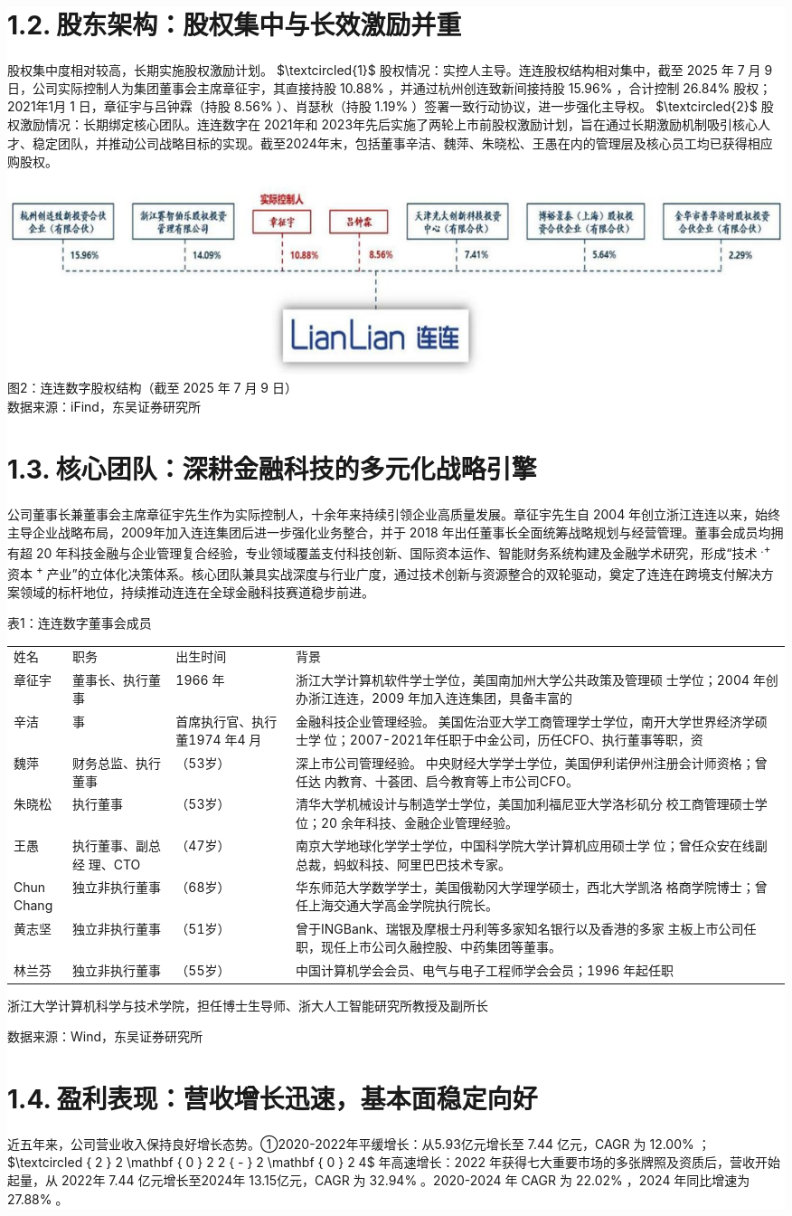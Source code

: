 # 1.2. 股东架构：股权集中与长效激励并重

股权集中度相对较高，长期实施股权激励计划。 $\textcircled{1}$ 股权情况：实控人主导。连连股权结构相对集中，截至 2025 年 7 月 9 日，公司实际控制人为集团董事会主席章征宇，其直接持股 $1 0 . 8 8 \%$ ，并通过杭州创连致新间接持股 $1 5 . 9 6 \%$ ，合计控制 $2 6 . 8 4 \%$ 股权；2021年1月 1 日，章征宇与吕钟霖（持股 $8 . 5 6 \%$ ）、肖瑟秋（持股 $1 . 1 9 \%$ ）签署一致行动协议，进一步强化主导权。 $\textcircled{2}$ 股权激励情况：长期绑定核心团队。连连数字在 2021年和 2023年先后实施了两轮上市前股权激励计划，旨在通过长期激励机制吸引核心人才、稳定团队，并推动公司战略目标的实现。截至2024年末，包括董事辛洁、魏萍、朱晓松、王愚在内的管理层及核心员工均已获得相应购股权。

![](images/7839c165d85a8e03909a1419d90bb5f8919cc702d29cedc0e71939cf993ccc62.jpg)  
图2：连连数字股权结构（截至 2025 年 7 月 9 日）  
数据来源：iFind，东吴证券研究所

# 1.3. 核心团队：深耕金融科技的多元化战略引擎

公司董事长兼董事会主席章征宇先生作为实际控制人，十余年来持续引领企业高质量发展。章征宇先生自 2004 年创立浙江连连以来，始终主导企业战略布局，2009年加入连连集团后进一步强化业务整合，并于 2018 年出任董事长全面统筹战略规划与经营管理。董事会成员均拥有超 20 年科技金融与企业管理复合经验，专业领域覆盖支付科技创新、国际资本运作、智能财务系统构建及金融学术研究，形成“技术 $^ { . + }$ 资本 $^ { + }$ 产业”的立体化决策体系。核心团队兼具实战深度与行业广度，通过技术创新与资源整合的双轮驱动，奠定了连连在跨境支付解决方案领域的标杆地位，持续推动连连在全球金融科技赛道稳步前进。

表1：连连数字董事会成员  

<table><tr><td>姓名</td><td>职务</td><td>出生时间</td><td>背景</td></tr><tr><td>章征宇</td><td>董事长、执行董事</td><td>1966 年</td><td>浙江大学计算机软件学士学位，美国南加州大学公共政策及管理硕 士学位；2004 年创办浙江连连，2009 年加入连连集团，具备丰富的</td></tr><tr><td>辛洁</td><td>事</td><td>首席执行官、执行董1974 年4 月</td><td>金融科技企业管理经验。 美国佐治亚大学工商管理学士学位，南开大学世界经济学硕士学 位；2007-2021年任职于中金公司，历任CFO、执行董事等职，资</td></tr><tr><td>魏萍</td><td>财务总监、执行董事</td><td>（53岁）</td><td>深上市公司管理经验。 中央财经大学学士学位，美国伊利诺伊州注册会计师资格；曾任达 内教育、十荟团、启今教育等上市公司CFO。</td></tr><tr><td>朱晓松</td><td>执行董事</td><td>（53岁）</td><td>清华大学机械设计与制造学士学位，美国加利福尼亚大学洛杉矶分 校工商管理硕士学位；20 余年科技、金融企业管理经验。</td></tr><tr><td>王愚</td><td>执行董事、副总经 理、CTO</td><td>（47岁）</td><td>南京大学地球化学学士学位，中国科学院大学计算机应用硕士学 位；曾任众安在线副总裁，蚂蚁科技、阿里巴巴技术专家。</td></tr><tr><td>Chun Chang</td><td>独立非执行董事</td><td>（68岁）</td><td>华东师范大学数学学士，美国俄勒冈大学理学硕士，西北大学凯洛 格商学院博士；曾任上海交通大学高金学院执行院长。</td></tr><tr><td>黄志坚</td><td>独立非执行董事</td><td>（51岁）</td><td>曾于INGBank、瑞银及摩根士丹利等多家知名银行以及香港的多家 主板上市公司任职，现任上市公司久融控股、中药集团等董事。</td></tr><tr><td>林兰芬</td><td>独立非执行董事</td><td>（55岁）</td><td>中国计算机学会会员、电气与电子工程师学会会员；1996 年起任职</td></tr></table>

浙江大学计算机科学与技术学院，担任博士生导师、浙大人工智能研究所教授及副所长

数据来源：Wind，东吴证券研究所

# 1.4. 盈利表现：营收增长迅速，基本面稳定向好

近五年来，公司营业收入保持良好增长态势。①2020-2022年平缓增长：从5.93亿元增长至 7.44 亿元，CAGR 为 $1 2 . 0 0 \%$ ； $\textcircled { 2 } 2 \mathbf { 0 } 2 2 { - } 2 \mathbf { 0 } 2 4$ 年高速增长：2022 年获得七大重要市场的多张牌照及资质后，营收开始起量，从 2022年 7.44 亿元增长至2024年 13.15亿元，CAGR 为 $3 2 . 9 4 \%$ 。2020-2024 年 CAGR 为 $2 2 . 0 2 \%$ ，2024 年同比增速为 $2 7 . 8 8 \%$ 。
